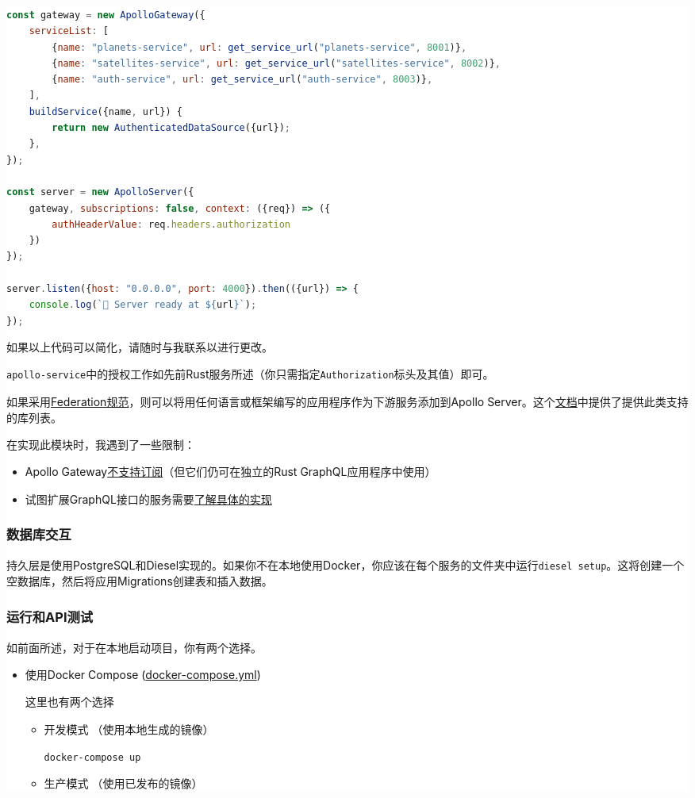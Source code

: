 ```javascript
const gateway = new ApolloGateway({
    serviceList: [
        {name: "planets-service", url: get_service_url("planets-service", 8001)},
        {name: "satellites-service", url: get_service_url("satellites-service", 8002)},
        {name: "auth-service", url: get_service_url("auth-service", 8003)},
    ],
    buildService({name, url}) {
        return new AuthenticatedDataSource({url});
    },
});

const server = new ApolloServer({
    gateway, subscriptions: false, context: ({req}) => ({
        authHeaderValue: req.headers.authorization
    })
});

server.listen({host: "0.0.0.0", port: 4000}).then(({url}) => {
    console.log(`🚀 Server ready at ${url}`);
});
```

如果以上代码可以简化，请随时与我联系以进行更改。

`apollo-service`中的授权工作如先前Rust服务所述（你只需指定`Authorization`标头及其值）即可。

如果采用[Federation规范](https://www.apollographql.com/docs/federation/federation-spec/)，则可以将用任何语言或框架编写的应用程序作为下游服务添加到Apollo Server。这个[文档](https://www.apollographql.com/docs/federation/other-servers/)中提供了提供此类支持的库列表。

在实现此模块时，我遇到了一些限制：

- Apollo Gateway[不支持订阅](https://github.com/apollographql/apollo-server/issues/3357)（但它们仍可在独立的Rust GraphQL应用程序中使用）

- 试图扩展GraphQL接口的服务需要[了解具体的实现](https://github.com/apollographql/apollo-server/issues/2849)

### 数据库交互

持久层是使用PostgreSQL和Diesel实现的。如果你不在本地使用Docker，你应该在每个服务的文件夹中运行`diesel setup`。这将创建一个空数据库，然后将应用Migrations创建表和插入数据。

### 运行和API测试

如前面所述，对于在本地启动项目，你有两个选择。

- 使用Docker Compose ([docker-compose.yml](https://github.com/rkudryashov/graphql-rust-demo/blob/master/docker-compose.yml))

    这里也有两个选择

    - 开发模式 （使用本地生成的镜像）

        `docker-compose up`

    - 生产模式 （使用已发布的镜像）
